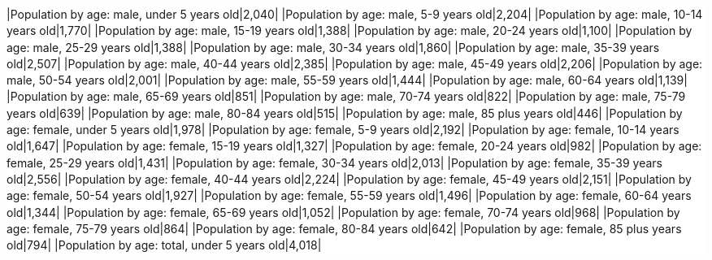 |Population by age: male, under 5 years old|2,040|
|Population by age: male, 5-9 years old|2,204|
|Population by age: male, 10-14 years old|1,770|
|Population by age: male, 15-19 years old|1,388|
|Population by age: male, 20-24 years old|1,100|
|Population by age: male, 25-29 years old|1,388|
|Population by age: male, 30-34 years old|1,860|
|Population by age: male, 35-39 years old|2,507|
|Population by age: male, 40-44 years old|2,385|
|Population by age: male, 45-49 years old|2,206|
|Population by age: male, 50-54 years old|2,001|
|Population by age: male, 55-59 years old|1,444|
|Population by age: male, 60-64 years old|1,139|
|Population by age: male, 65-69 years old|851|
|Population by age: male, 70-74 years old|822|
|Population by age: male, 75-79 years old|639|
|Population by age: male, 80-84 years old|515|
|Population by age: male, 85 plus years old|446|
|Population by age: female, under 5 years old|1,978|
|Population by age: female, 5-9 years old|2,192|
|Population by age: female, 10-14 years old|1,647|
|Population by age: female, 15-19 years old|1,327|
|Population by age: female, 20-24 years old|982|
|Population by age: female, 25-29 years old|1,431|
|Population by age: female, 30-34 years old|2,013|
|Population by age: female, 35-39 years old|2,556|
|Population by age: female, 40-44 years old|2,224|
|Population by age: female, 45-49 years old|2,151|
|Population by age: female, 50-54 years old|1,927|
|Population by age: female, 55-59 years old|1,496|
|Population by age: female, 60-64 years old|1,344|
|Population by age: female, 65-69 years old|1,052|
|Population by age: female, 70-74 years old|968|
|Population by age: female, 75-79 years old|864|
|Population by age: female, 80-84 years old|642|
|Population by age: female, 85 plus years old|794|
|Population by age: total, under 5 years old|4,018|